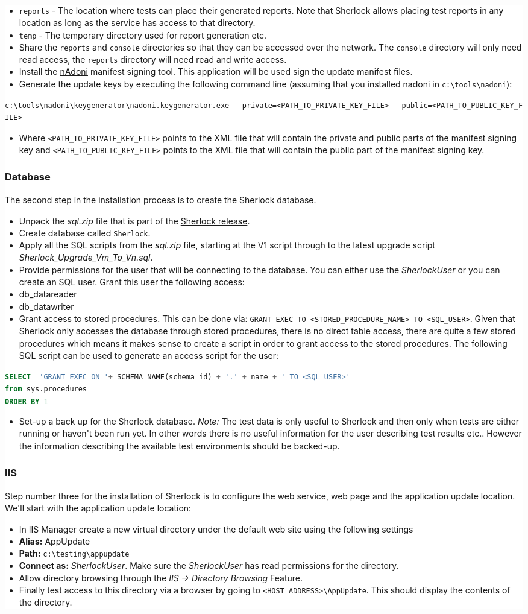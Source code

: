  * `reports` - The location where tests can place their generated reports. Note that Sherlock allows placing test reports in any location as long as the service has access to that directory.
 * `temp` - The temporary directory used for report generation etc.
* Share the `reports` and `console` directories so that they can be accessed over the network. The `console` directory will only need read access, the `reports` directory will need read and write access.
* Install the [nAdoni](https://github.com/pvandervelde/nAdoni) manifest signing tool. This application will be used sign the update manifest files.
* Generate the update keys by executing the following command line (assuming that you installed nadoni in `c:\tools\nadoni`):
``` dos
c:\tools\nadoni\keygenerator\nadoni.keygenerator.exe --private=<PATH_TO_PRIVATE_KEY_FILE> --public=<PATH_TO_PUBLIC_KEY_FILE>
```
 * Where `<PATH_TO_PRIVATE_KEY_FILE>` points to the XML file that will contain the private and public parts of the manifest signing key and `<PATH_TO_PUBLIC_KEY_FILE>` points to the XML file that will contain the public part of the manifest signing key. 
 

### Database
The second step in the installation process is to create the Sherlock database.

* Unpack the *sql.zip* file that is part of the [Sherlock release](https://github.com/pvandervelde/Sherlock/releases).
* Create database called `Sherlock`.
* Apply all the SQL scripts from the *sql.zip* file, starting at the V1 script through to the latest upgrade script *Sherlock_Upgrade_Vm_To_Vn.sql*.
* Provide permissions for the user that will be connecting to the database. You can either use the *SherlockUser* or you can create an SQL user. Grant this user the following access:
 * db_datareader
 * db_datawriter
 * Grant access to stored procedures. This can be done via: `GRANT EXEC TO <STORED_PROCEDURE_NAME> TO <SQL_USER>`. Given that Sherlock only accesses the database through stored procedures, there is no direct table access, there are quite a few stored procedures which means it makes sense to create a script in order to grant access to the stored procedures. The following SQL script can be used to generate an access script for the user:
``` sql
SELECT  'GRANT EXEC ON '+ SCHEMA_NAME(schema_id) + '.' + name + ' TO <SQL_USER>'
from sys.procedures
ORDER BY 1 
```

* Set-up a back up for the Sherlock database. *Note:* The test data is only useful to Sherlock and then only when tests are either running or haven't been run yet. In other words there is no useful information for the user describing test results etc.. However the information describing the available test environments should be backed-up.

### IIS
Step number three for the installation of Sherlock is to configure the web service, web page and the application update location. We'll start with the application update location:

* In IIS Manager create a new virtual directory under the default web site using the following settings 
 * **Alias:** AppUpdate
 * **Path:** `c:\testing\appupdate`
 * **Connect as:** *SherlockUser*. Make sure the *SherlockUser* has read permissions for the directory.
* Allow directory browsing through the *IIS -> Directory Browsing* Feature.
* Finally test access to this directory via a browser by going to `<HOST_ADDRESS>\AppUpdate`. This should display the contents of the directory.
